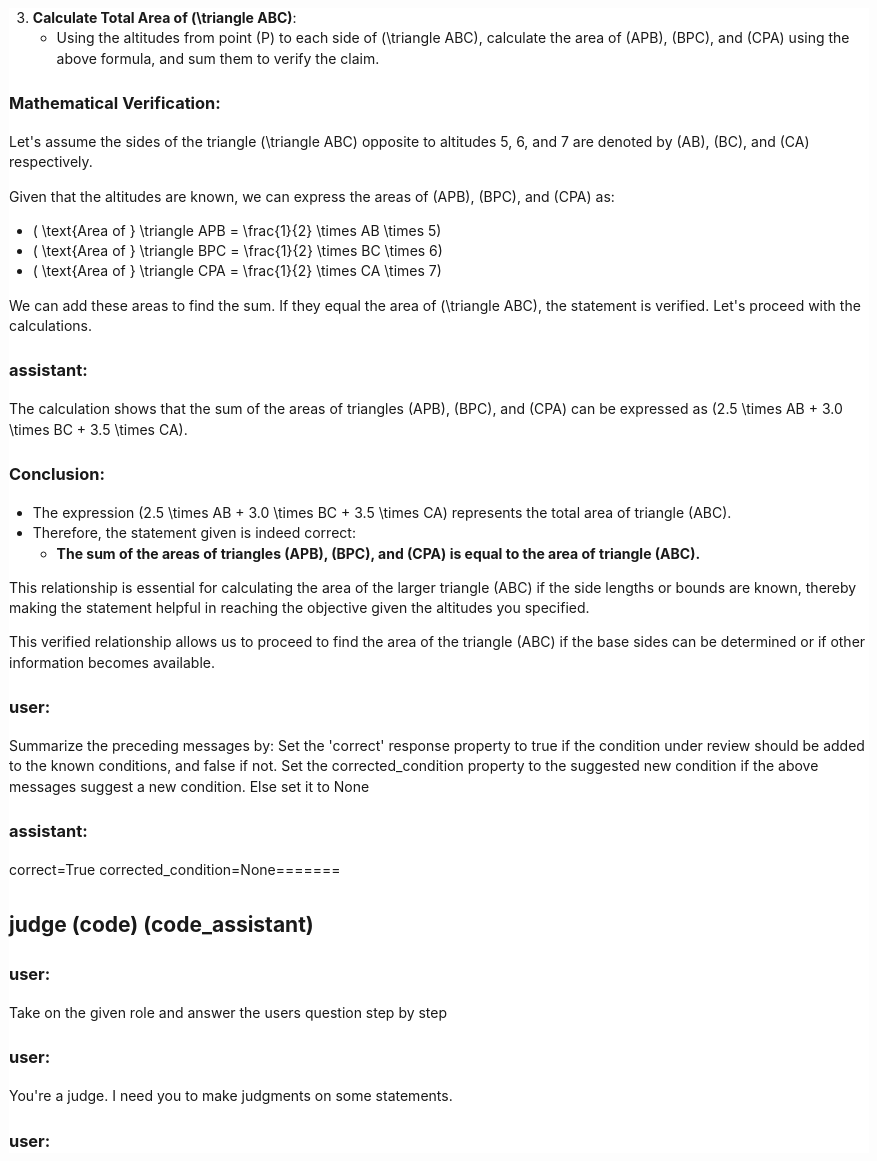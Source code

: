 3. **Calculate Total Area of \(\triangle ABC\)**:
   - Using the altitudes from point \(P\) to each side of \(\triangle ABC\), calculate the area of \(APB\), \(BPC\), and \(CPA\) using the above formula, and sum them to verify the claim.

### Mathematical Verification:

Let's assume the sides of the triangle \(\triangle ABC\) opposite to altitudes 5, 6, and 7 are denoted by \(AB\), \(BC\), and \(CA\) respectively. 

Given that the altitudes are known, we can express the areas of \(APB\), \(BPC\), and \(CPA\) as:
- \( \text{Area of } \triangle APB = \frac{1}{2} \times AB \times 5\)
- \( \text{Area of } \triangle BPC = \frac{1}{2} \times BC \times 6\)
- \( \text{Area of } \triangle CPA = \frac{1}{2} \times CA \times 7\)

We can add these areas to find the sum. If they equal the area of \(\triangle ABC\), the statement is verified. Let's proceed with the calculations.
### assistant: 
The calculation shows that the sum of the areas of triangles \(APB\), \(BPC\), and \(CPA\) can be expressed as \(2.5 \times AB + 3.0 \times BC + 3.5 \times CA\).

### Conclusion:

- The expression \(2.5 \times AB + 3.0 \times BC + 3.5 \times CA\) represents the total area of triangle \(ABC\).
- Therefore, the statement given is indeed correct:
  - **The sum of the areas of triangles \(APB\), \(BPC\), and \(CPA\) is equal to the area of triangle \(ABC\).**
  
This relationship is essential for calculating the area of the larger triangle \(ABC\) if the side lengths or bounds are known, thereby making the statement helpful in reaching the objective given the altitudes you specified. 

This verified relationship allows us to proceed to find the area of the triangle \(ABC\) if the base sides can be determined or if other information becomes available.
### user: 
Summarize the preceding messages by: 
            Set the 'correct' response property to true if the condition under review should be added to the known conditions, and false if not.
            Set the corrected_condition property to the suggested new condition if the above messages suggest a new condition. Else set it to None
### assistant: 
correct=True corrected_condition=None=======
## judge (code) (code_assistant)
### user: 
Take on the given role and answer the users question step by step
### user: 
You're a judge. I need you to make judgments on some statements. 
### user: 
